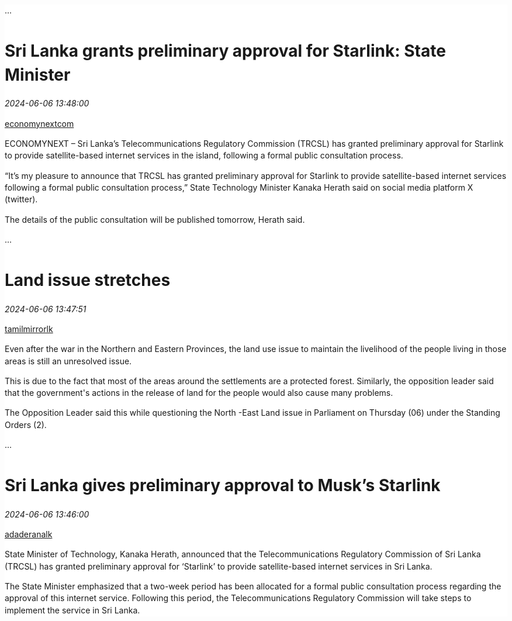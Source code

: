 ...



# Sri Lanka grants preliminary approval for Starlink: State Minister

*2024-06-06 13:48:00*

[economynextcom](https://economynext.com/sri-lanka-grants-preliminary-approval-for-starlink-state-minister-166566/)

ECONOMYNEXT – Sri Lanka’s Telecommunications Regulatory Commission (TRCSL) has granted preliminary approval for Starlink to provide satellite-based internet services  in the island, following a formal public consultation process.

“It’s my pleasure to announce that TRCSL has granted preliminary approval for Starlink to provide satellite-based internet services following a formal public consultation process,” State Technology Minister Kanaka Herath said on social media platform X (twitter).

The details of the public consultation will be published tomorrow, Herath said.

...



# Land issue stretches

*2024-06-06 13:47:51*

[tamilmirrorlk](https://www.tamilmirror.lk/செய்திகள்/காணி-பிரச்சினை-நீண்டு-செல்கிறது/175-338539)

Even after the war in the Northern and Eastern Provinces, the land use issue to maintain the livelihood of the people living in those areas is still an unresolved issue.

This is due to the fact that most of the areas around the settlements are a protected forest. Similarly, the opposition leader said that the government's actions in the release of land for the people would also cause many problems.

The Opposition Leader said this while questioning the North -East Land issue in Parliament on Thursday (06) under the Standing Orders (2).

...



# Sri Lanka gives preliminary approval to Musk’s Starlink

*2024-06-06 13:46:00*

[adaderanalk](https://www.adaderana.lk/news/99702/sri-lanka-gives-preliminary-approval-to-musks-starlink)

State Minister of Technology, Kanaka Herath, announced that the Telecommunications Regulatory Commission of Sri Lanka (TRCSL) has granted preliminary approval for ‘Starlink’ to provide satellite-based internet services in Sri Lanka.

The State Minister emphasized that a two-week period has been allocated for a formal public consultation process regarding the approval of this internet service. Following this period, the Telecommunications Regulatory Commission will take steps to implement the service in Sri Lanka.
